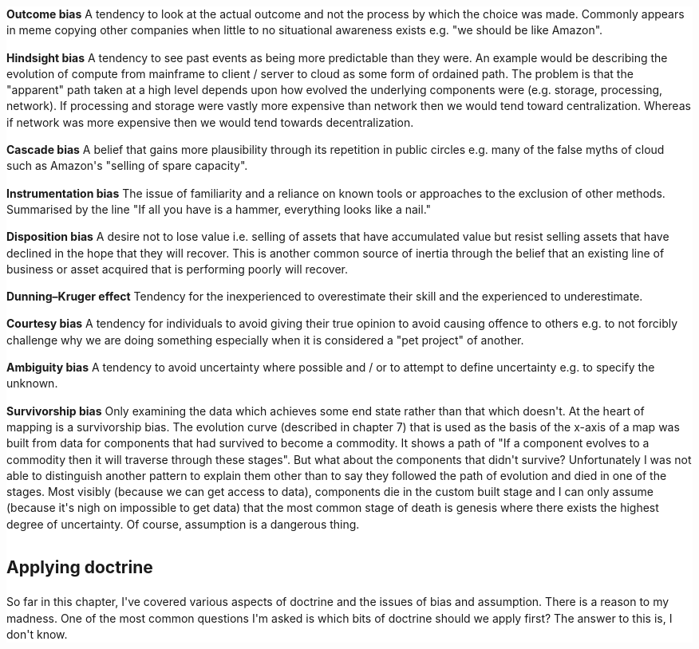 **Outcome bias**
A tendency to look at the actual outcome and not the process by which the choice was made. Commonly appears in meme copying other companies when little to no situational awareness exists e.g. "we should be like Amazon".

**Hindsight bias**
A tendency to see past events as being more predictable than they were. An example would be describing the evolution of compute from mainframe to client / server to cloud as some form of ordained path. The problem is that the "apparent" path taken at a high level depends upon how evolved the underlying components were (e.g. storage, processing, network). If processing and storage were vastly more expensive than network then we would tend toward centralization. Whereas if network was more expensive then we would tend towards decentralization.

**Cascade bias**
A belief that gains more plausibility through its repetition in public circles e.g. many of the false myths of cloud such as Amazon's "selling of spare capacity".

**Instrumentation bias**
The issue of familiarity and a reliance on known tools or approaches to the exclusion of other methods. Summarised by the line "If all you have is a hammer, everything looks like a nail."

**Disposition bias**
A desire not to lose value i.e. selling of assets that have accumulated value but resist selling assets that have declined in the hope that they will recover. This is another common source of inertia through the belief that an existing line of business or asset acquired that is performing poorly will recover.

**Dunning–Kruger effect**
Tendency for the inexperienced to overestimate their skill and the experienced to underestimate.

**Courtesy bias**
A tendency for individuals to avoid giving their true opinion to avoid causing offence to others e.g. to not forcibly challenge why we are doing something especially when it is considered a "pet project" of another.

**Ambiguity bias**
A tendency to avoid uncertainty where possible and / or to attempt to define uncertainty e.g. to specify the unknown.

**Survivorship bias**
Only examining the data which achieves some end state rather than that which doesn't. At the heart of mapping is a survivorship bias. The evolution curve (described in chapter 7) that is used as the basis of the x-axis of a map was built from data for components that had survived to become a commodity. It shows a path of "If a component evolves to a commodity then it will traverse through these stages". But what about the components that didn't survive? Unfortunately I was not able to distinguish another pattern to explain them other than to say they followed the path of evolution and died in one of the stages. Most visibly (because we can get access to data), components die in the custom built stage and I can only assume (because it's nigh on impossible to get data) that the most common stage of death is genesis where there exists the highest degree of uncertainty. Of course, assumption is a dangerous thing.

## Applying doctrine

So far in this chapter, I've covered various aspects of doctrine and the issues of bias and assumption. There is a reason to my madness. One of the most common questions I'm asked is which bits of doctrine should we apply first? The answer to this is, I don't know.
